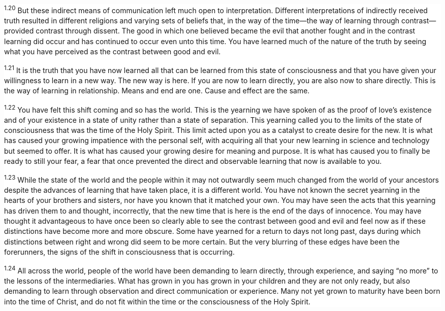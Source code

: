 <sup>1.20</sup> But these indirect means of communication left much open
to interpretation.  Different interpretations of indirectly received
truth resulted in different religions and varying sets of beliefs that,
in the way of the time—the way of learning through contrast—provided
contrast through dissent. The good in which one believed became the evil
that another fought and in the contrast learning did occur and has
continued to occur even unto this time. You have learned much of the
nature of the truth by seeing what you have perceived as the contrast
between good and evil.

<sup>1.21</sup> It is the truth that you have now learned all that can
be learned from this state of consciousness and that you have given your
willingness to learn in a new way. The new way is here. If you are now
to learn directly, you are also now to share directly. This is the way
of learning in relationship. Means and end are one. Cause and effect are
the same. 

<sup>1.22</sup> You have felt this shift coming and so has the world.
This is the yearning we have spoken of as the proof of love’s existence
and of your existence in a state of unity rather than a state of
separation.  This yearning called you to the limits of the state of
consciousness that was the time of the Holy Spirit. This limit acted
upon you as a catalyst to create desire for the new. It is what has
caused your growing impatience with the personal self, with acquiring
all that your new learning in science and technology but seemed to
offer. It is what has caused your growing desire for meaning and
purpose. It is what has caused you to finally be ready to still your
fear, a fear that once prevented the direct and observable learning that
now is available to you. 

<sup>1.23</sup> While the state of the world and the people within it
may not outwardly seem much changed from the world of your ancestors
despite the advances of learning that have taken place, it is a
different world. You have not known the secret yearning in the hearts of
your brothers and sisters, nor have you known that it matched your own.
You may have seen the acts that this yearning has driven them to and
thought, incorrectly, that the new time that is here is the end of the
days of innocence. You may have thought it advantageous to have once
been so clearly able to see the contrast between good and evil and feel
now as if these distinctions have become more and more obscure. Some
have yearned for a return to days not long past, days during which
distinctions between right and wrong did seem to be more certain. But
the very blurring of these edges have been the forerunners, the signs of
the shift in consciousness that is occurring. 

<sup>1.24</sup> All across the world, people of the world have been
demanding to learn directly, through experience, and saying “no more” to
the lessons of the intermediaries. What has grown in you has grown in
your children and they are not only ready, but also demanding to learn
through observation and direct communication or experience. Many not yet
grown to maturity have been born into the time of Christ, and do not fit
within the time or the consciousness of the Holy Spirit. 
